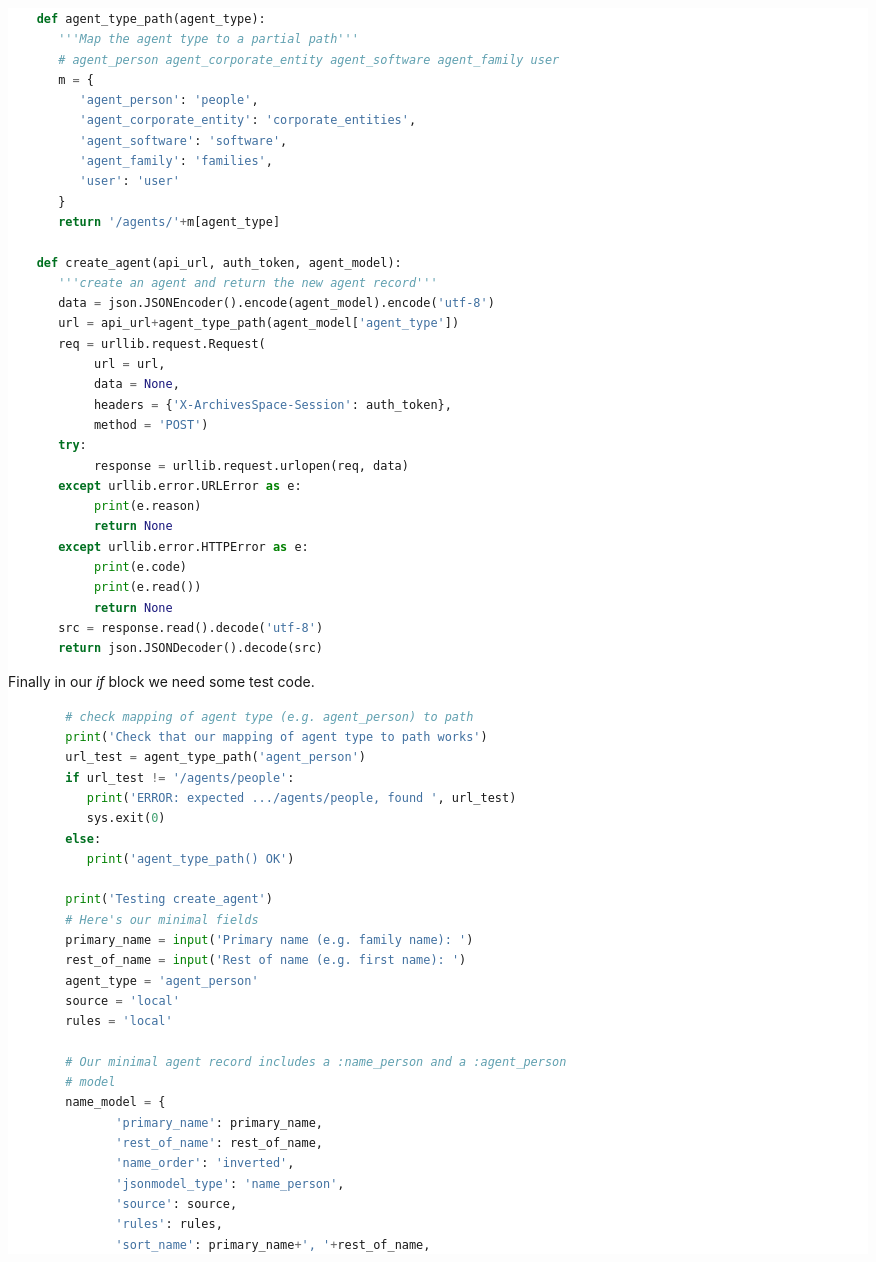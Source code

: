 ```python
    def agent_type_path(agent_type):
       '''Map the agent type to a partial path'''
       # agent_person agent_corporate_entity agent_software agent_family user
       m = {
          'agent_person': 'people',
          'agent_corporate_entity': 'corporate_entities',
          'agent_software': 'software',
          'agent_family': 'families',
          'user': 'user'
       }
       return '/agents/'+m[agent_type]
    
    def create_agent(api_url, auth_token, agent_model):
       '''create an agent and return the new agent record'''
       data = json.JSONEncoder().encode(agent_model).encode('utf-8')
       url = api_url+agent_type_path(agent_model['agent_type'])
       req = urllib.request.Request(
            url = url,
            data = None,
            headers = {'X-ArchivesSpace-Session': auth_token},
            method = 'POST')
       try:
            response = urllib.request.urlopen(req, data)
       except urllib.error.URLError as e:
            print(e.reason)
            return None
       except urllib.error.HTTPError as e:
            print(e.code)
            print(e.read())
            return None
       src = response.read().decode('utf-8')
       return json.JSONDecoder().decode(src)
```

Finally in our *if* block  we need some test code.

```python
        # check mapping of agent type (e.g. agent_person) to path
        print('Check that our mapping of agent type to path works')
        url_test = agent_type_path('agent_person')
        if url_test != '/agents/people':
           print('ERROR: expected .../agents/people, found ', url_test)
           sys.exit(0)
        else:
           print('agent_type_path() OK')

        print('Testing create_agent')
        # Here's our minimal fields
        primary_name = input('Primary name (e.g. family name): ')
        rest_of_name = input('Rest of name (e.g. first name): ')
        agent_type = 'agent_person'
        source = 'local'
        rules = 'local'

        # Our minimal agent record includes a :name_person and a :agent_person
        # model
        name_model = {
               'primary_name': primary_name,
               'rest_of_name': rest_of_name,
               'name_order': 'inverted',
               'jsonmodel_type': 'name_person',
               'source': source,
               'rules': rules,
               'sort_name': primary_name+', '+rest_of_name,
```